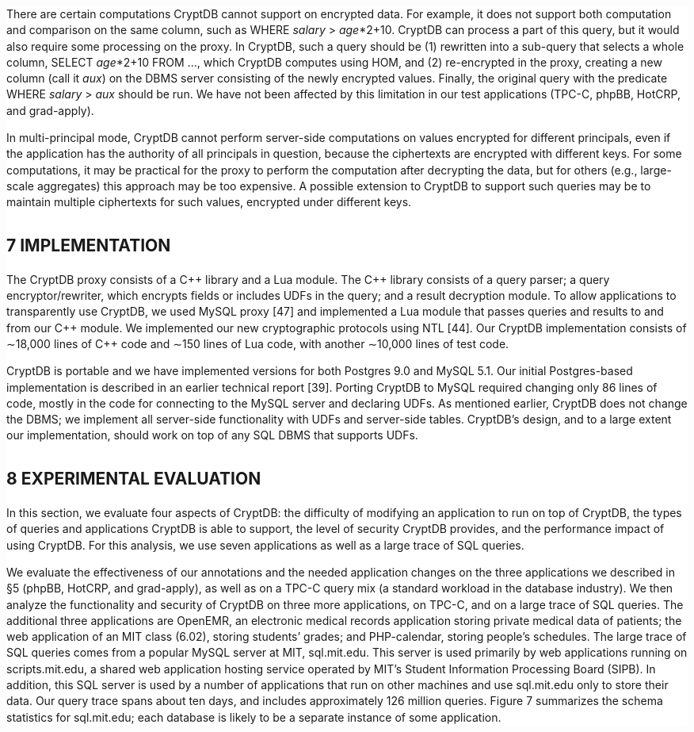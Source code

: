 There are certain computations CryptDB cannot support on encrypted data. For example, it does not support both computation and comparison on the same column, such as WHERE *salary* > *age*\*2+10. CryptDB can process a part of this query, but it would also require some processing on the proxy. In CryptDB, such a query should be (1) rewritten into a sub-query that selects a whole column, SELECT *age*\*2+10 FROM ..., which CryptDB computes using HOM, and (2) re-encrypted in the proxy, creating a new column (call it *aux*) on the DBMS server consisting of the newly encrypted values. Finally, the original query with the predicate WHERE *salary* > *aux* should be run. We have not been affected by this limitation in our test applications (TPC-C, phpBB, HotCRP, and grad-apply).

In multi-principal mode, CryptDB cannot perform server-side computations on values encrypted for different principals, even if the application has the authority of all principals in question, because the ciphertexts are encrypted with different keys. For some computations, it may be practical for the proxy to perform the computation after decrypting the data, but for others (e.g., large-scale aggregates) this approach may be too expensive. A possible extension to CryptDB to support such queries may be to maintain multiple ciphertexts for such values, encrypted under different keys.

7 IMPLEMENTATION
--------
The CryptDB proxy consists of a C++ library and a Lua module. The C++ library consists of a query parser; a query encryptor/rewriter, which encrypts fields or includes UDFs in the query; and a result decryption module. To allow applications to transparently use CryptDB, we used MySQL proxy [47] and implemented a Lua module that passes queries and results to and from our C++ module. We implemented our new cryptographic protocols using NTL [44]. Our CryptDB implementation consists of ∼18,000 lines of C++ code and ∼150 lines of Lua code, with another ∼10,000 lines of test code.

CryptDB is portable and we have implemented versions for both Postgres 9.0 and MySQL 5.1. Our initial Postgres-based implementation is described in an earlier technical report [39]. Porting CryptDB to MySQL required changing only 86 lines of code, mostly in the code for connecting to the MySQL server and declaring UDFs. As mentioned earlier, CryptDB does not change the DBMS; we implement all server-side functionality with UDFs and server-side tables. CryptDB’s design, and to a large extent our implementation, should work on top of any SQL DBMS that supports UDFs.

8 EXPERIMENTAL EVALUATION
--------
In this section, we evaluate four aspects of CryptDB: the difficulty of modifying an application to run on top of CryptDB, the types of queries and applications CryptDB is able to support, the level of security CryptDB provides, and the performance impact of using CryptDB. For this analysis, we use seven applications as well as a large trace of SQL queries.

We evaluate the effectiveness of our annotations and the needed application changes on the three applications we described in §5 (phpBB, HotCRP, and grad-apply), as well as on a TPC-C query mix (a standard workload in the database industry). We then analyze the functionality and security of CryptDB on three more applications, on TPC-C, and on a large trace of SQL queries. The additional three applications are OpenEMR, an electronic medical records application storing private medical data of patients; the web application of an MIT class (6.02), storing students’ grades; and PHP-calendar, storing people’s schedules. The large trace of SQL queries comes from a popular MySQL server at MIT, sql.mit.edu. This server is used primarily by web applications running on scripts.mit.edu, a shared web application hosting service operated by MIT’s Student Information Processing Board (SIPB). In addition, this SQL server is used by a number of applications that run on other machines and use sql.mit.edu only to store their data. Our query trace spans about ten days, and includes approximately 126 million queries. Figure 7 summarizes the schema statistics for sql.mit.edu; each database is likely to be a separate instance of some application.


[^1]: Fully implementing this policy would require setting up two PC chairs: a main chair, and a backup chair responsible for reviews of the main chair’s papers. HotCRP allows the PC chair to impersonate other PC members, so CryptDB annotations would be used to prevent the main chair from gaining access to keys of reviewers assigned to her paper.
[^2]: Unless the administrator periodically re-encrypts data/columns.
